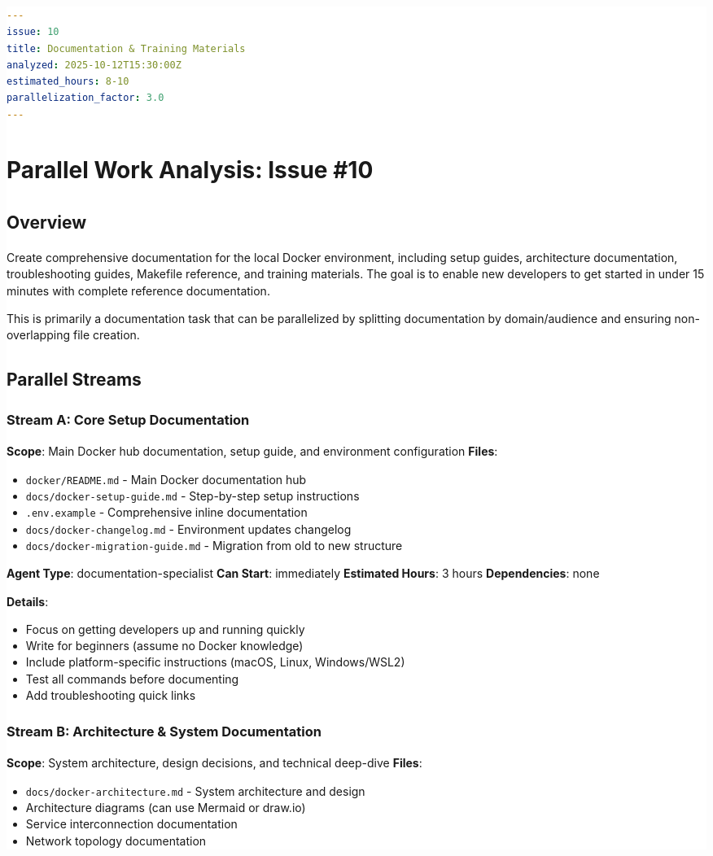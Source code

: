 ```yaml
---
issue: 10
title: Documentation & Training Materials
analyzed: 2025-10-12T15:30:00Z
estimated_hours: 8-10
parallelization_factor: 3.0
---
```


# Parallel Work Analysis: Issue #10

## Overview

Create comprehensive documentation for the local Docker environment, including setup guides, architecture documentation, troubleshooting guides, Makefile reference, and training materials. The goal is to enable new developers to get started in under 15 minutes with complete reference documentation.

This is primarily a documentation task that can be parallelized by splitting documentation by domain/audience and ensuring non-overlapping file creation.

## Parallel Streams

### Stream A: Core Setup Documentation
**Scope**: Main Docker hub documentation, setup guide, and environment configuration
**Files**:
- `docker/README.md` - Main Docker documentation hub
- `docs/docker-setup-guide.md` - Step-by-step setup instructions
- `.env.example` - Comprehensive inline documentation
- `docs/docker-changelog.md` - Environment updates changelog
- `docs/docker-migration-guide.md` - Migration from old to new structure

**Agent Type**: documentation-specialist
**Can Start**: immediately
**Estimated Hours**: 3 hours
**Dependencies**: none

**Details**:
- Focus on getting developers up and running quickly
- Write for beginners (assume no Docker knowledge)
- Include platform-specific instructions (macOS, Linux, Windows/WSL2)
- Test all commands before documenting
- Add troubleshooting quick links

### Stream B: Architecture & System Documentation
**Scope**: System architecture, design decisions, and technical deep-dive
**Files**:
- `docs/docker-architecture.md` - System architecture and design
- Architecture diagrams (can use Mermaid or draw.io)
- Service interconnection documentation
- Network topology documentation
